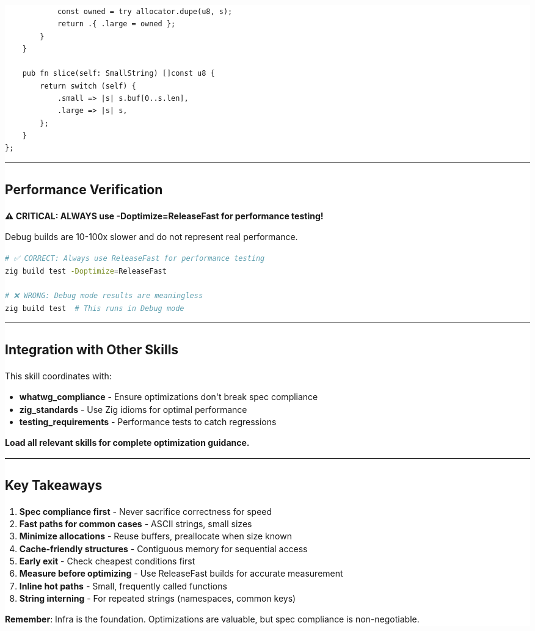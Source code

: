 ```zig
            const owned = try allocator.dupe(u8, s);
            return .{ .large = owned };
        }
    }
    
    pub fn slice(self: SmallString) []const u8 {
        return switch (self) {
            .small => |s| s.buf[0..s.len],
            .large => |s| s,
        };
    }
};
```

---

## Performance Verification

**⚠️ CRITICAL: ALWAYS use -Doptimize=ReleaseFast for performance testing!**

Debug builds are 10-100x slower and do not represent real performance.

```bash
# ✅ CORRECT: Always use ReleaseFast for performance testing
zig build test -Doptimize=ReleaseFast

# ❌ WRONG: Debug mode results are meaningless
zig build test  # This runs in Debug mode
```

---

## Integration with Other Skills

This skill coordinates with:
- **whatwg_compliance** - Ensure optimizations don't break spec compliance
- **zig_standards** - Use Zig idioms for optimal performance
- **testing_requirements** - Performance tests to catch regressions

**Load all relevant skills for complete optimization guidance.**

---

## Key Takeaways

1. **Spec compliance first** - Never sacrifice correctness for speed
2. **Fast paths for common cases** - ASCII strings, small sizes
3. **Minimize allocations** - Reuse buffers, preallocate when size known
4. **Cache-friendly structures** - Contiguous memory for sequential access
5. **Early exit** - Check cheapest conditions first
6. **Measure before optimizing** - Use ReleaseFast builds for accurate measurement
7. **Inline hot paths** - Small, frequently called functions
8. **String interning** - For repeated strings (namespaces, common keys)

**Remember**: Infra is the foundation. Optimizations are valuable, but spec compliance is non-negotiable.
